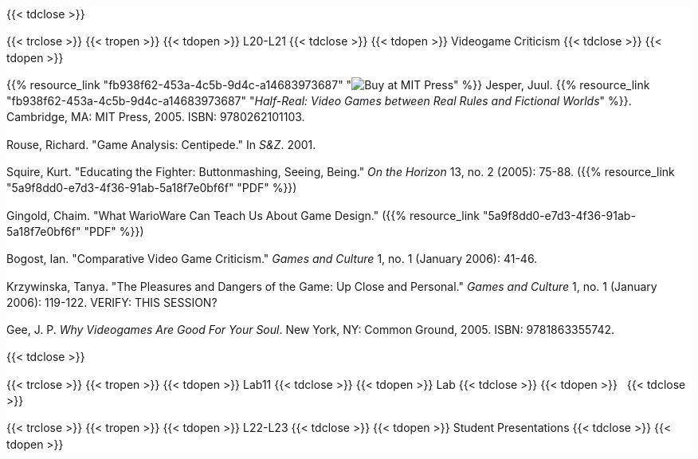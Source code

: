 {{< tdclose >}}

{{< trclose >}}
{{< tropen >}}
{{< tdopen >}}
L20-L21
{{< tdclose >}}
{{< tdopen >}}
Videogame Criticism
{{< tdclose >}}
{{< tdopen >}}


{{% resource_link "fb938f62-453a-4c5b-9d4c-a14683973687" "![Buy at MIT Press](/images/mp_logo.gif)" %}} Jesper, Juul. {{% resource_link "fb938f62-453a-4c5b-9d4c-a14683973687" "_Half-Real: Video Games between Real Rules and Fictional Worlds_" %}}. Cambridge, MA: MIT Press, 2005. ISBN: 9780262101103.

Rouse, Richard. "Game Analysis: Centipede." In _S&Z_. 2001.

Squire, Kurt. "Educating the Fighter: Buttonmashing, Seeing, Being." _On the Horizon_ 13, no. 2 (2005): 75-88. ({{% resource_link "5a9f8dd0-e7d3-4f36-91ab-5a18f7e0bf6f" "PDF" %}})

Gingold, Chaim. "What WarioWare Can Teach Us About Game Design." ({{% resource_link "5a9f8dd0-e7d3-4f36-91ab-5a18f7e0bf6f" "PDF" %}})

Bogost, Ian. "Comparative Video Game Criticism." _Games and Culture_ 1, no. 1 (January 2006): 41-46.

Krzywinska, Tanya. "The Pleasures and Dangers of the Game: Up Close and Personal." _Games and Culture_ 1, no. 1 (January 2006): 119-122. VERIFY: THIS SESSION?

Gee, J. P. _Why Videogames Are Good For Your Soul_. New York, NY: Common Ground, 2005. ISBN: 9781863355742.


{{< tdclose >}}

{{< trclose >}}
{{< tropen >}}
{{< tdopen >}}
Lab11
{{< tdclose >}}
{{< tdopen >}}
Lab
{{< tdclose >}}
{{< tdopen >}}
 
{{< tdclose >}}

{{< trclose >}}
{{< tropen >}}
{{< tdopen >}}
L22-L23
{{< tdclose >}}
{{< tdopen >}}
Student Presentations
{{< tdclose >}}
{{< tdopen >}}
 